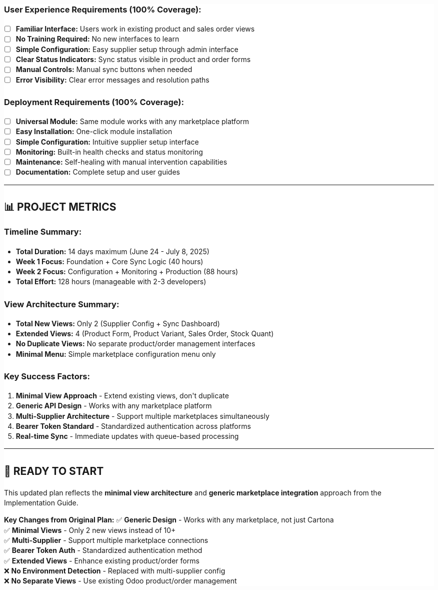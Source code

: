### **User Experience Requirements (100% Coverage):**
- [ ] **Familiar Interface:** Users work in existing product and sales order views
- [ ] **No Training Required:** No new interfaces to learn
- [ ] **Simple Configuration:** Easy supplier setup through admin interface
- [ ] **Clear Status Indicators:** Sync status visible in product and order forms
- [ ] **Manual Controls:** Manual sync buttons when needed
- [ ] **Error Visibility:** Clear error messages and resolution paths

### **Deployment Requirements (100% Coverage):**
- [ ] **Universal Module:** Same module works with any marketplace platform
- [ ] **Easy Installation:** One-click module installation
- [ ] **Simple Configuration:** Intuitive supplier setup interface
- [ ] **Monitoring:** Built-in health checks and status monitoring
- [ ] **Maintenance:** Self-healing with manual intervention capabilities
- [ ] **Documentation:** Complete setup and user guides

---

## 📊 PROJECT METRICS

### **Timeline Summary:**
- **Total Duration:** 14 days maximum (June 24 - July 8, 2025)
- **Week 1 Focus:** Foundation + Core Sync Logic (40 hours)
- **Week 2 Focus:** Configuration + Monitoring + Production (88 hours)
- **Total Effort:** 128 hours (manageable with 2-3 developers)

### **View Architecture Summary:**
- **Total New Views:** Only 2 (Supplier Config + Sync Dashboard)
- **Extended Views:** 4 (Product Form, Product Variant, Sales Order, Stock Quant)
- **No Duplicate Views:** No separate product/order management interfaces
- **Minimal Menu:** Simple marketplace configuration menu only

### **Key Success Factors:**
1. **Minimal View Approach** - Extend existing views, don't duplicate
2. **Generic API Design** - Works with any marketplace platform
3. **Multi-Supplier Architecture** - Support multiple marketplaces simultaneously
4. **Bearer Token Standard** - Standardized authentication across platforms
5. **Real-time Sync** - Immediate updates with queue-based processing

---

## 🚀 READY TO START

This updated plan reflects the **minimal view architecture** and **generic marketplace integration** approach from the Implementation Guide.

**Key Changes from Original Plan:**
✅ **Generic Design** - Works with any marketplace, not just Cartona  
✅ **Minimal Views** - Only 2 new views instead of 10+  
✅ **Multi-Supplier** - Support multiple marketplace connections  
✅ **Bearer Token Auth** - Standardized authentication method  
✅ **Extended Views** - Enhance existing product/order forms  
❌ **No Environment Detection** - Replaced with multi-supplier config  
❌ **No Separate Views** - Use existing Odoo product/order management  
